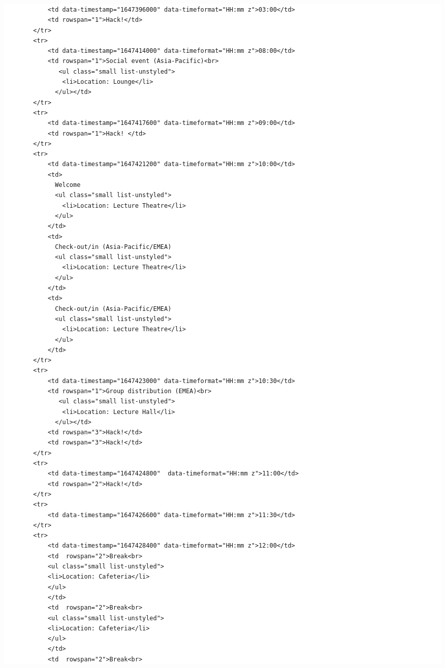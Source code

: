                 <td data-timestamp="1647396000" data-timeformat="HH:mm z">03:00</td>
                <td rowspan="1">Hack!</td>
            </tr>
            <tr>
                <td data-timestamp="1647414000" data-timeformat="HH:mm z">08:00</td>
                <td rowspan="1">Social event (Asia-Pacific)<br>
                   <ul class="small list-unstyled">
                    <li>Location: Lounge</li>
                  </ul></td>
            </tr>
            <tr>
                <td data-timestamp="1647417600" data-timeformat="HH:mm z">09:00</td>
                <td rowspan="1">Hack! </td>
            </tr>
            <tr>
                <td data-timestamp="1647421200" data-timeformat="HH:mm z">10:00</td>
                <td>
                  Welcome
                  <ul class="small list-unstyled">
                    <li>Location: Lecture Theatre</li>
                  </ul>
                </td>
                <td>
                  Check-out/in (Asia-Pacific/EMEA)
                  <ul class="small list-unstyled">
                    <li>Location: Lecture Theatre</li>
                  </ul>
                </td>
                <td>
                  Check-out/in (Asia-Pacific/EMEA)
                  <ul class="small list-unstyled">
                    <li>Location: Lecture Theatre</li>
                  </ul>
                </td>
            </tr>
            <tr>
                <td data-timestamp="1647423000" data-timeformat="HH:mm z">10:30</td>
                <td rowspan="1">Group distribution (EMEA)<br>
                   <ul class="small list-unstyled">
                    <li>Location: Lecture Hall</li>
                  </ul></td>
                <td rowspan="3">Hack!</td>
                <td rowspan="3">Hack!</td>
            </tr>
            <tr>
                <td data-timestamp="1647424800"  data-timeformat="HH:mm z">11:00</td>
                <td rowspan="2">Hack!</td>
            </tr>
            <tr>
                <td data-timestamp="1647426600" data-timeformat="HH:mm z">11:30</td>
            </tr>
            <tr>
                <td data-timestamp="1647428400" data-timeformat="HH:mm z">12:00</td>
                <td  rowspan="2">Break<br>
                <ul class="small list-unstyled">
                <li>Location: Cafeteria</li>
                </ul>
                </td>
                <td  rowspan="2">Break<br>
                <ul class="small list-unstyled">
                <li>Location: Cafeteria</li>
                </ul>
                </td>
                <td  rowspan="2">Break<br>